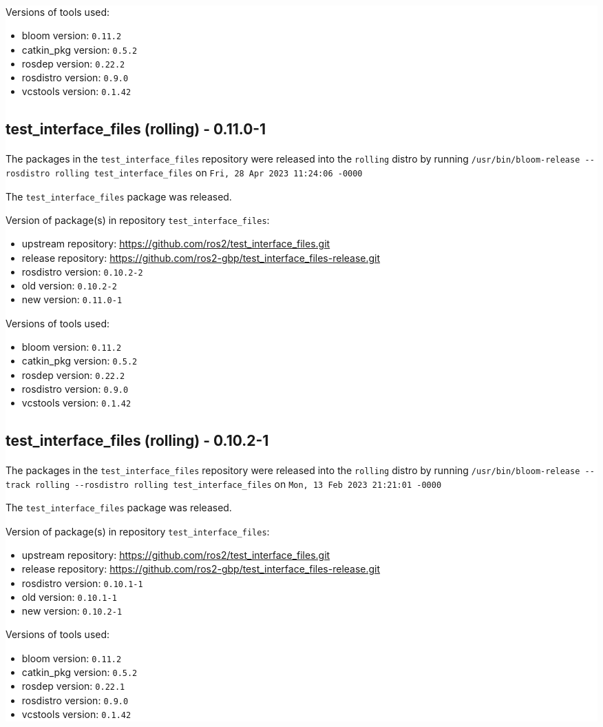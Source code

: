 Versions of tools used:

- bloom version: `0.11.2`
- catkin_pkg version: `0.5.2`
- rosdep version: `0.22.2`
- rosdistro version: `0.9.0`
- vcstools version: `0.1.42`


## test_interface_files (rolling) - 0.11.0-1

The packages in the `test_interface_files` repository were released into the `rolling` distro by running `/usr/bin/bloom-release --rosdistro rolling test_interface_files` on `Fri, 28 Apr 2023 11:24:06 -0000`

The `test_interface_files` package was released.

Version of package(s) in repository `test_interface_files`:

- upstream repository: https://github.com/ros2/test_interface_files.git
- release repository: https://github.com/ros2-gbp/test_interface_files-release.git
- rosdistro version: `0.10.2-2`
- old version: `0.10.2-2`
- new version: `0.11.0-1`

Versions of tools used:

- bloom version: `0.11.2`
- catkin_pkg version: `0.5.2`
- rosdep version: `0.22.2`
- rosdistro version: `0.9.0`
- vcstools version: `0.1.42`


## test_interface_files (rolling) - 0.10.2-1

The packages in the `test_interface_files` repository were released into the `rolling` distro by running `/usr/bin/bloom-release --track rolling --rosdistro rolling test_interface_files` on `Mon, 13 Feb 2023 21:21:01 -0000`

The `test_interface_files` package was released.

Version of package(s) in repository `test_interface_files`:

- upstream repository: https://github.com/ros2/test_interface_files.git
- release repository: https://github.com/ros2-gbp/test_interface_files-release.git
- rosdistro version: `0.10.1-1`
- old version: `0.10.1-1`
- new version: `0.10.2-1`

Versions of tools used:

- bloom version: `0.11.2`
- catkin_pkg version: `0.5.2`
- rosdep version: `0.22.1`
- rosdistro version: `0.9.0`
- vcstools version: `0.1.42`
